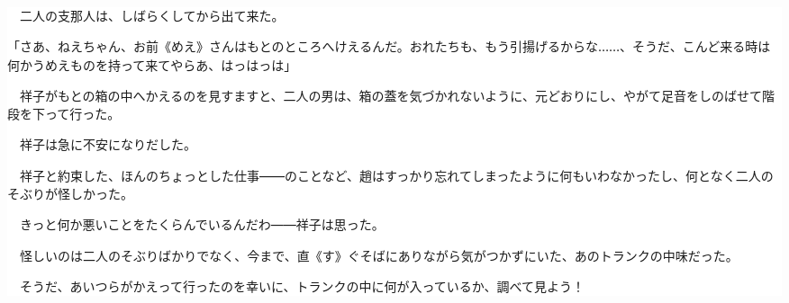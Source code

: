 　二人の支那人は、しばらくしてから出て来た。

「さあ、ねえちゃん、お前《めえ》さんはもとのところへけえるんだ。おれたちも、もう引揚げるからな……、そうだ、こんど来る時は何かうめえものを持って来てやらあ、はっはっは」

　祥子がもとの箱の中へかえるのを見すますと、二人の男は、箱の蓋を気づかれないように、元どおりにし、やがて足音をしのばせて階段を下って行った。

　祥子は急に不安になりだした。

　祥子と約束した、ほんのちょっとした仕事――のことなど、趙はすっかり忘れてしまったように何もいわなかったし、何となく二人のそぶりが怪しかった。

　きっと何か悪いことをたくらんでいるんだわ――祥子は思った。

　怪しいのは二人のそぶりばかりでなく、今まで、直《す》ぐそばにありながら気がつかずにいた、あのトランクの中味だった。

　そうだ、あいつらがかえって行ったのを幸いに、トランクの中に何が入っているか、調べて見よう！

